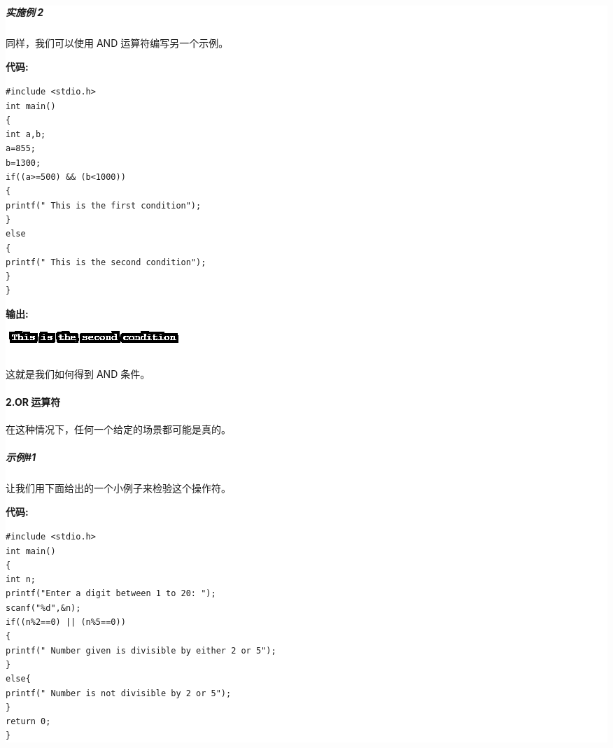 

##### 实施例 2

同样，我们可以使用 AND 运算符编写另一个示例。

**代码:**

```
#include <stdio.h>
int main()
{
int a,b;
a=855;
b=1300;
if((a>=500) && (b<1000))
{
printf(" This is the first condition");
}
else
{
printf(" This is the second condition");
}
}
```

**输出:**

![Logical Operators in C eg1.1](img/06d4cb4f2bc4ffcae2f6831815e41d84.png)



这就是我们如何得到 AND 条件。

#### 2.OR 运算符

在这种情况下，任何一个给定的场景都可能是真的。

##### 示例#1

让我们用下面给出的一个小例子来检验这个操作符。

**代码:**

```
#include <stdio.h>
int main()
{
int n;
printf("Enter a digit between 1 to 20: ");
scanf("%d",&n);
if((n%2==0) || (n%5==0))
{
printf(" Number given is divisible by either 2 or 5");
}
else{
printf(" Number is not divisible by 2 or 5");
}
return 0;
}
```
